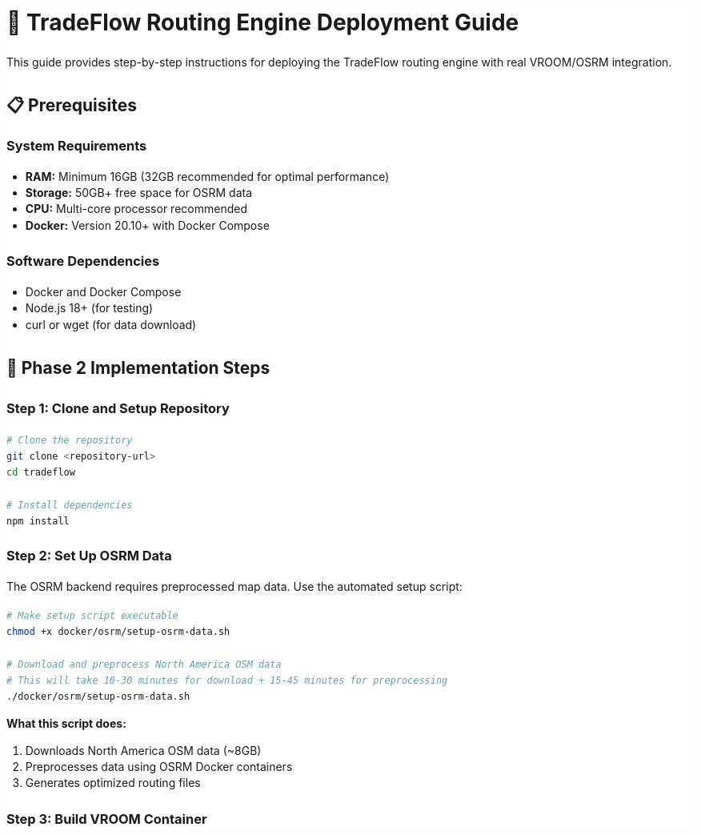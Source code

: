 # 🚀 TradeFlow Routing Engine Deployment Guide

This guide provides step-by-step instructions for deploying the TradeFlow routing engine with real VROOM/OSRM integration.

## 📋 Prerequisites

### System Requirements
- **RAM:** Minimum 16GB (32GB recommended for optimal performance)
- **Storage:** 50GB+ free space for OSRM data
- **CPU:** Multi-core processor recommended
- **Docker:** Version 20.10+ with Docker Compose

### Software Dependencies
- Docker and Docker Compose
- Node.js 18+ (for testing)
- curl or wget (for data download)

## 🔧 Phase 2 Implementation Steps

### Step 1: Clone and Setup Repository

```bash
# Clone the repository
git clone <repository-url>
cd tradeflow

# Install dependencies
npm install
```

### Step 2: Set Up OSRM Data

The OSRM backend requires preprocessed map data. Use the automated setup script:

```bash
# Make setup script executable
chmod +x docker/osrm/setup-osrm-data.sh

# Download and preprocess North America OSM data
# This will take 10-30 minutes for download + 15-45 minutes for preprocessing
./docker/osrm/setup-osrm-data.sh
```

**What this script does:**
1. Downloads North America OSM data (~8GB)
2. Preprocesses data using OSRM Docker containers
3. Generates optimized routing files

### Step 3: Build VROOM Container
